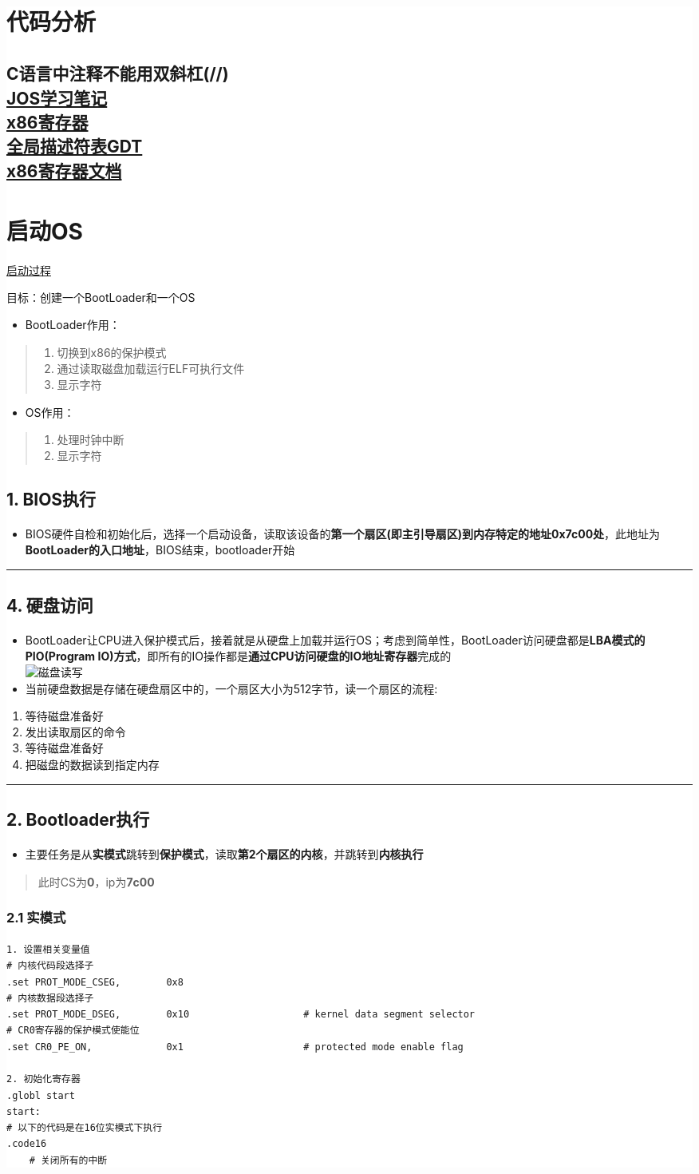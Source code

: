 # 代码分析
**C语言中注释不能用双斜杠(//)**     
[JOS学习笔记](https://www.cnblogs.com/fatsheep9146/p/5115086.html)         
[x86寄存器](http://www.eecg.toronto.edu/~amza/www.mindsec.com/files/x86regs.html)       
[全局描述符表GDT](https://en.wikibooks.org/wiki/X86_Assembly/Global_Descriptor_Table)      
[x86寄存器文档](http://bochs.sourceforge.net/techspec/PORTS.LST)
------

# 启动OS
[启动过程](http://www.360doc.com/content/06/0810/13/0_177979.shtml?spm=a2c4e.11153940.blogcont15221.7.485e6dfeoE20Ak&file=0_177979.shtml)  

目标：创建一个BootLoader和一个OS
- BootLoader作用：
> 1. 切换到x86的保护模式
> 2. 通过读取磁盘加载运行ELF可执行文件
> 3. 显示字符

- OS作用：
> 1. 处理时钟中断
> 2. 显示字符

## 1. BIOS执行
- BIOS硬件自检和初始化后，选择一个启动设备，读取该设备的**第一个扇区(即主引导扇区)**到内存特定的**地址0x7c00处**，此地址为**BootLoader的入口地址**，BIOS结束，bootloader开始

------
## 4. 硬盘访问
- BootLoader让CPU进入保护模式后，接着就是从硬盘上加载并运行OS；考虑到简单性，BootLoader访问硬盘都是**LBA模式的PIO(Program IO)方式**，即所有的IO操作都是**通过CPU访问硬盘的IO地址寄存器**完成的   
![磁盘读写](./images/sectread.JPG) 
- 当前硬盘数据是存储在硬盘扇区中的，一个扇区大小为512字节，读一个扇区的流程:
1. 等待磁盘准备好
2. 发出读取扇区的命令
3. 等待磁盘准备好
4. 把磁盘的数据读到指定内存


------
## 2. Bootloader执行
- 主要任务是从**实模式**跳转到**保护模式**，读取**第2个扇区的内核**，并跳转到**内核执行**
> 此时CS为**0**，ip为**7c00**

### 2.1 实模式
```
1. 设置相关变量值
# 内核代码段选择子
.set PROT_MODE_CSEG,        0x8
# 内核数据段选择子
.set PROT_MODE_DSEG,        0x10                    # kernel data segment selector
# CR0寄存器的保护模式使能位
.set CR0_PE_ON,             0x1                     # protected mode enable flag

2. 初始化寄存器
.globl start
start:
# 以下的代码是在16位实模式下执行
.code16 
    # 关闭所有的中断
```